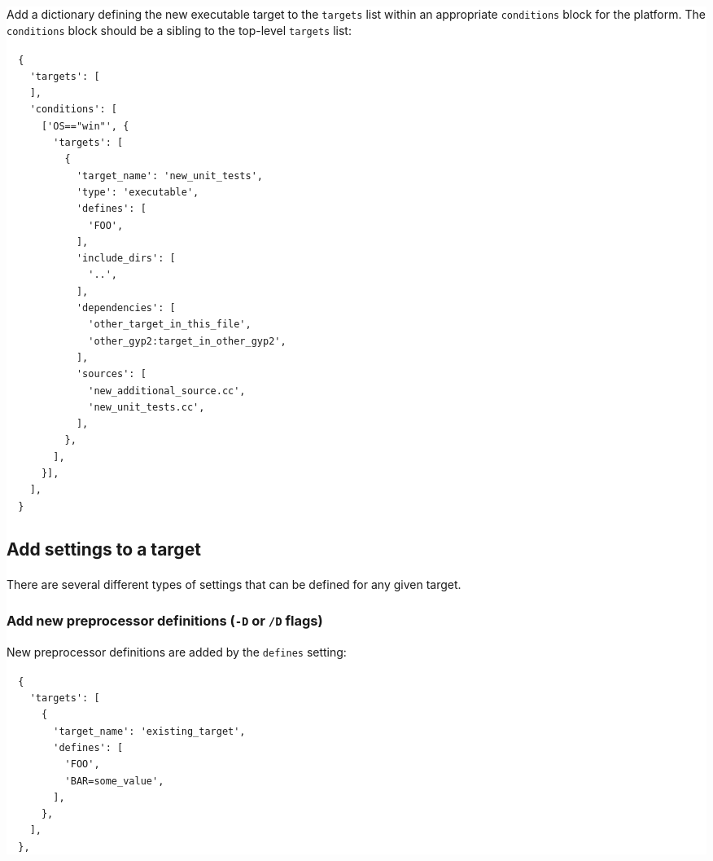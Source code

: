 Add a dictionary defining the new executable target
to the `targets` list within an appropriate `conditions` block
for the platform.
The `conditions` block should be a sibling
to the top-level `targets` list:

```
  {
    'targets': [
    ],
    'conditions': [
      ['OS=="win"', {
        'targets': [
          {
            'target_name': 'new_unit_tests',
            'type': 'executable',
            'defines': [
              'FOO',
            ],
            'include_dirs': [
              '..',
            ],
            'dependencies': [
              'other_target_in_this_file',
              'other_gyp2:target_in_other_gyp2',
            ],
            'sources': [
              'new_additional_source.cc',
              'new_unit_tests.cc',
            ],
          },
        ],
      }],
    ],
  }
```

## Add settings to a target ##

There are several different types of settings
that can be defined for any given target.

### Add new preprocessor definitions (`-D` or `/D` flags) ###

New preprocessor definitions are added by the `defines` setting:

```
  {
    'targets': [
      {
        'target_name': 'existing_target',
        'defines': [
          'FOO',
          'BAR=some_value',
        ],
      },
    ],
  },
```
